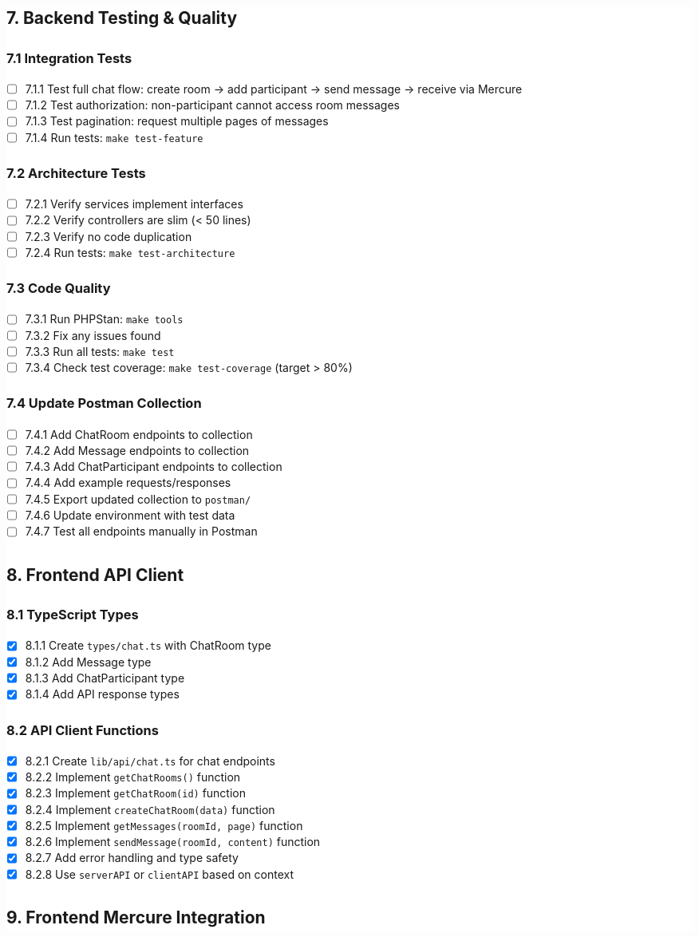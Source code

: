 ## 7. Backend Testing & Quality

### 7.1 Integration Tests
- [ ] 7.1.1 Test full chat flow: create room → add participant → send message → receive via Mercure
- [ ] 7.1.2 Test authorization: non-participant cannot access room messages
- [ ] 7.1.3 Test pagination: request multiple pages of messages
- [ ] 7.1.4 Run tests: `make test-feature`

### 7.2 Architecture Tests
- [ ] 7.2.1 Verify services implement interfaces
- [ ] 7.2.2 Verify controllers are slim (< 50 lines)
- [ ] 7.2.3 Verify no code duplication
- [ ] 7.2.4 Run tests: `make test-architecture`

### 7.3 Code Quality
- [ ] 7.3.1 Run PHPStan: `make tools`
- [ ] 7.3.2 Fix any issues found
- [ ] 7.3.3 Run all tests: `make test`
- [ ] 7.3.4 Check test coverage: `make test-coverage` (target > 80%)

### 7.4 Update Postman Collection
- [ ] 7.4.1 Add ChatRoom endpoints to collection
- [ ] 7.4.2 Add Message endpoints to collection
- [ ] 7.4.3 Add ChatParticipant endpoints to collection
- [ ] 7.4.4 Add example requests/responses
- [ ] 7.4.5 Export updated collection to `postman/`
- [ ] 7.4.6 Update environment with test data
- [ ] 7.4.7 Test all endpoints manually in Postman

## 8. Frontend API Client

### 8.1 TypeScript Types
- [x] 8.1.1 Create `types/chat.ts` with ChatRoom type
- [x] 8.1.2 Add Message type
- [x] 8.1.3 Add ChatParticipant type
- [x] 8.1.4 Add API response types

### 8.2 API Client Functions
- [x] 8.2.1 Create `lib/api/chat.ts` for chat endpoints
- [x] 8.2.2 Implement `getChatRooms()` function
- [x] 8.2.3 Implement `getChatRoom(id)` function
- [x] 8.2.4 Implement `createChatRoom(data)` function
- [x] 8.2.5 Implement `getMessages(roomId, page)` function
- [x] 8.2.6 Implement `sendMessage(roomId, content)` function
- [x] 8.2.7 Add error handling and type safety
- [x] 8.2.8 Use `serverAPI` or `clientAPI` based on context

## 9. Frontend Mercure Integration

